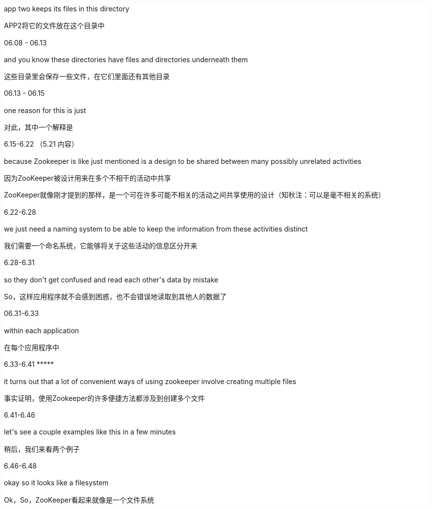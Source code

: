 app two keeps its files in this directory 

APP2将它的文件放在这个目录中



06.08 - 06.13

and you know these directories have files and directories underneath them

这些目录里会保存一些文件，在它们里面还有其他目录



06.13 - 06.15

one reason for this is just 

对此，其中一个解释是



6.15-6.22 （5.21 内容）

because Zookeeper is like just mentioned is a design to be shared between many possibly unrelated activities 

因为ZooKeeper被设计用来在多个不相干的活动中共享

ZooKeeper就像刚才提到的那样，是一个可在许多可能不相关的活动之间共享使用的设计（知秋注：可以是毫不相关的系统）

6.22-6.28

we just need a naming system to be able to keep the information from these activities distinct

我们需要一个命名系统，它能够将关于这些活动的信息区分开来

6.28-6.31

 so they don't get confused and read each other's data by mistake

So，这样应用程序就不会感到困惑，也不会错误地读取到其他人的数据了


06.31-6.33

within each application

在每个应用程序中

6.33-6.41 *****

 it turns out that a lot of convenient ways of using zookeeper involve creating multiple files

事实证明，使用Zookeeper的许多便捷方法都涉及到创建多个文件

6.41-6.46

 let's see a couple examples like this in a few minutes 

稍后，我们来看两个例子

6.46-6.48

okay so it looks like a filesystem

Ok，So，ZooKeeper看起来就像是一个文件系统
